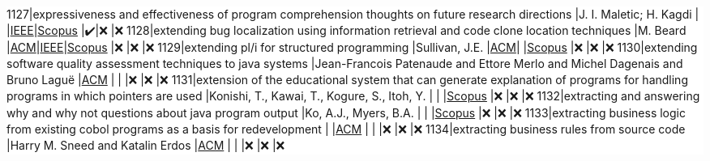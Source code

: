 1127|expressiveness and effectiveness of program comprehension thoughts on future research directions                                                               |J. I. Maletic; H. Kagdi                                                                                                                                                                                                   |                                                 |[IEEE](https://ieeexplore.ieee.org/stamp/stamp.jsp?arnumber=4659246)|[Scopus](https://www.scopus.com/inward/record.uri?eid=2-s2.0-57849122123&doi=10.1109%2fFOSM.2008.4659246&partnerID=40&md5=de6b06f0b17ba52bb687adf5615a9ad3)          |:heavy_check_mark:|:x:               |:x:
1128|extending bug localization using information retrieval and code clone location techniques                                                                      |M. Beard                                                                                                                                                                                                                  |[ACM](https://dl.acm.org/citation.cfm?id=2086279)|[IEEE](https://ieeexplore.ieee.org/stamp/stamp.jsp?arnumber=6079872)|[Scopus](https://www.scopus.com/inward/record.uri?eid=2-s2.0-83455231450&doi=10.1109%2fWCRE.2011.61&partnerID=40&md5=c4695877a806a82344fda3737cdbe7c3)               |:x:               |:x:               |:x:
1129|extending pl/i for structured programming                                                                                                                      |Sullivan, J.E.                                                                                                                                                                                                            |[ACM](https://dl.acm.org/citation.cfm?id=2245860)|                                                                    |[Scopus](https://www.scopus.com/inward/record.uri?eid=2-s2.0-49549148356&doi=10.1016%2f0096-0551%2875%2990006-5&partnerID=40&md5=569b3c79a66d1e79755ccc9bae393a89)   |:x:               |:x:               |:x:
1130|extending software quality assessment techniques to java systems                                                                                               |Jean-Francois  Patenaude and Ettore  Merlo and Michel  Dagenais and Bruno  Lagu&#235;                                                                                                                                     |[ACM](https://dl.acm.org/citation.cfm?id=858251) |                                                                    |                                                                                                                                                                     |:x:               |:x:               |:x:
1131|extension of the educational system that can generate explanation of programs for handling programs in which pointers are used                                 |Konishi, T., Kawai, T., Kogure, S., Itoh, Y.                                                                                                                                                                              |                                                 |                                                                    |[Scopus](https://www.scopus.com/inward/record.uri?eid=2-s2.0-84856961674&partnerID=40&md5=56977d0c31b5e607355868947744352a)                                          |:x:               |:x:               |:x:
1132|extracting and answering why and why not questions about java program output                                                                                   |Ko, A.J., Myers, B.A.                                                                                                                                                                                                     |                                                 |                                                                    |[Scopus](https://www.scopus.com/inward/record.uri?eid=2-s2.0-77956536785&doi=10.1145%2f1824760.1824761&partnerID=40&md5=1776435841e148320121b9fef7485389)            |:x:               |:x:               |:x:
1133|extracting business logic from existing cobol programs as a basis for redevelopment                                                                            |                                                                                                                                                                                                                          |[ACM](https://dl.acm.org/citation.cfm?id=881270) |                                                                    |                                                                                                                                                                     |:x:               |:x:               |:x:
1134|extracting business rules from source code                                                                                                                     |Harry M. Sneed and Katalin  Erdos                                                                                                                                                                                         |[ACM](https://dl.acm.org/citation.cfm?id=837851) |                                                                    |                                                                                                                                                                     |:x:               |:x:               |:x: